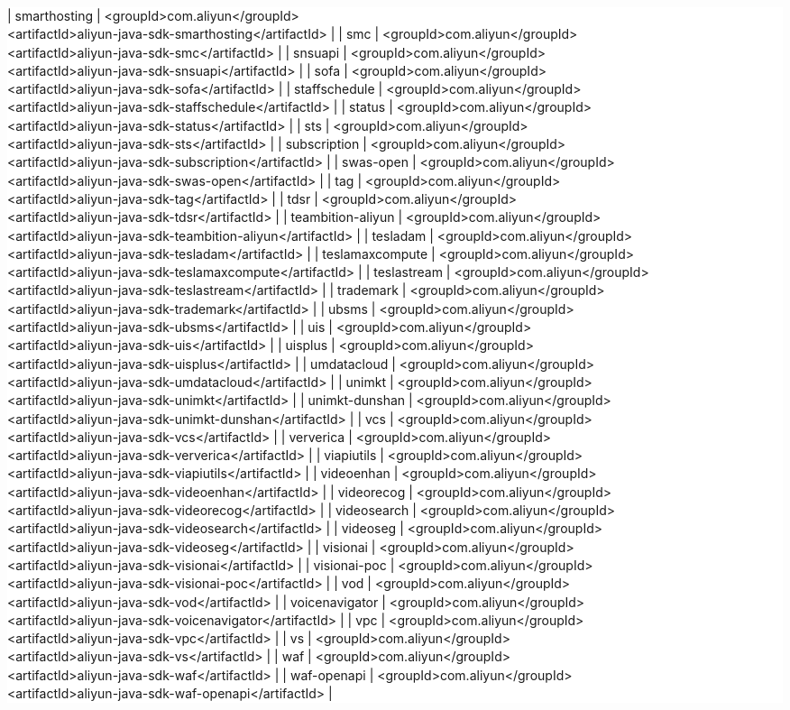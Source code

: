 | smarthosting                  | \<groupId>com.aliyun\</groupId><br>\<artifactId>aliyun-java-sdk-smarthosting\</artifactId>                  |
| smc                           | \<groupId>com.aliyun\</groupId><br>\<artifactId>aliyun-java-sdk-smc\</artifactId>                           |
| snsuapi                       | \<groupId>com.aliyun\</groupId><br>\<artifactId>aliyun-java-sdk-snsuapi\</artifactId>                       |
| sofa                          | \<groupId>com.aliyun\</groupId><br>\<artifactId>aliyun-java-sdk-sofa\</artifactId>                          |
| staffschedule                 | \<groupId>com.aliyun\</groupId><br>\<artifactId>aliyun-java-sdk-staffschedule\</artifactId>                 |
| status                        | \<groupId>com.aliyun\</groupId><br>\<artifactId>aliyun-java-sdk-status\</artifactId>                        |
| sts                           | \<groupId>com.aliyun\</groupId><br>\<artifactId>aliyun-java-sdk-sts\</artifactId>                           |
| subscription                  | \<groupId>com.aliyun\</groupId><br>\<artifactId>aliyun-java-sdk-subscription\</artifactId>                  |
| swas-open                     | \<groupId>com.aliyun\</groupId><br>\<artifactId>aliyun-java-sdk-swas-open\</artifactId>                     |
| tag                           | \<groupId>com.aliyun\</groupId><br>\<artifactId>aliyun-java-sdk-tag\</artifactId>                           |
| tdsr                          | \<groupId>com.aliyun\</groupId><br>\<artifactId>aliyun-java-sdk-tdsr\</artifactId>                          |
| teambition-aliyun             | \<groupId>com.aliyun\</groupId><br>\<artifactId>aliyun-java-sdk-teambition-aliyun\</artifactId>             |
| tesladam                      | \<groupId>com.aliyun\</groupId><br>\<artifactId>aliyun-java-sdk-tesladam\</artifactId>                      |
| teslamaxcompute               | \<groupId>com.aliyun\</groupId><br>\<artifactId>aliyun-java-sdk-teslamaxcompute\</artifactId>               |
| teslastream                   | \<groupId>com.aliyun\</groupId><br>\<artifactId>aliyun-java-sdk-teslastream\</artifactId>                   |
| trademark                     | \<groupId>com.aliyun\</groupId><br>\<artifactId>aliyun-java-sdk-trademark\</artifactId>                     |
| ubsms                         | \<groupId>com.aliyun\</groupId><br>\<artifactId>aliyun-java-sdk-ubsms\</artifactId>                         |
| uis                           | \<groupId>com.aliyun\</groupId><br>\<artifactId>aliyun-java-sdk-uis\</artifactId>                           |
| uisplus                       | \<groupId>com.aliyun\</groupId><br>\<artifactId>aliyun-java-sdk-uisplus\</artifactId>                       |
| umdatacloud                   | \<groupId>com.aliyun\</groupId><br>\<artifactId>aliyun-java-sdk-umdatacloud\</artifactId>                   |
| unimkt                        | \<groupId>com.aliyun\</groupId><br>\<artifactId>aliyun-java-sdk-unimkt\</artifactId>                        |
| unimkt-dunshan                | \<groupId>com.aliyun\</groupId><br>\<artifactId>aliyun-java-sdk-unimkt-dunshan\</artifactId>                |
| vcs                           | \<groupId>com.aliyun\</groupId><br>\<artifactId>aliyun-java-sdk-vcs\</artifactId>                           |
| ververica                     | \<groupId>com.aliyun\</groupId><br>\<artifactId>aliyun-java-sdk-ververica\</artifactId>                     |
| viapiutils                    | \<groupId>com.aliyun\</groupId><br>\<artifactId>aliyun-java-sdk-viapiutils\</artifactId>                    |
| videoenhan                    | \<groupId>com.aliyun\</groupId><br>\<artifactId>aliyun-java-sdk-videoenhan\</artifactId>                    |
| videorecog                    | \<groupId>com.aliyun\</groupId><br>\<artifactId>aliyun-java-sdk-videorecog\</artifactId>                    |
| videosearch                   | \<groupId>com.aliyun\</groupId><br>\<artifactId>aliyun-java-sdk-videosearch\</artifactId>                   |
| videoseg                      | \<groupId>com.aliyun\</groupId><br>\<artifactId>aliyun-java-sdk-videoseg\</artifactId>                      |
| visionai                      | \<groupId>com.aliyun\</groupId><br>\<artifactId>aliyun-java-sdk-visionai\</artifactId>                      |
| visionai-poc                  | \<groupId>com.aliyun\</groupId><br>\<artifactId>aliyun-java-sdk-visionai-poc\</artifactId>                  |
| vod                           | \<groupId>com.aliyun\</groupId><br>\<artifactId>aliyun-java-sdk-vod\</artifactId>                           |
| voicenavigator                | \<groupId>com.aliyun\</groupId><br>\<artifactId>aliyun-java-sdk-voicenavigator\</artifactId>                |
| vpc                           | \<groupId>com.aliyun\</groupId><br>\<artifactId>aliyun-java-sdk-vpc\</artifactId>                           |
| vs                            | \<groupId>com.aliyun\</groupId><br>\<artifactId>aliyun-java-sdk-vs\</artifactId>                            |
| waf                           | \<groupId>com.aliyun\</groupId><br>\<artifactId>aliyun-java-sdk-waf\</artifactId>                           |
| waf-openapi                   | \<groupId>com.aliyun\</groupId><br>\<artifactId>aliyun-java-sdk-waf-openapi\</artifactId>                   |